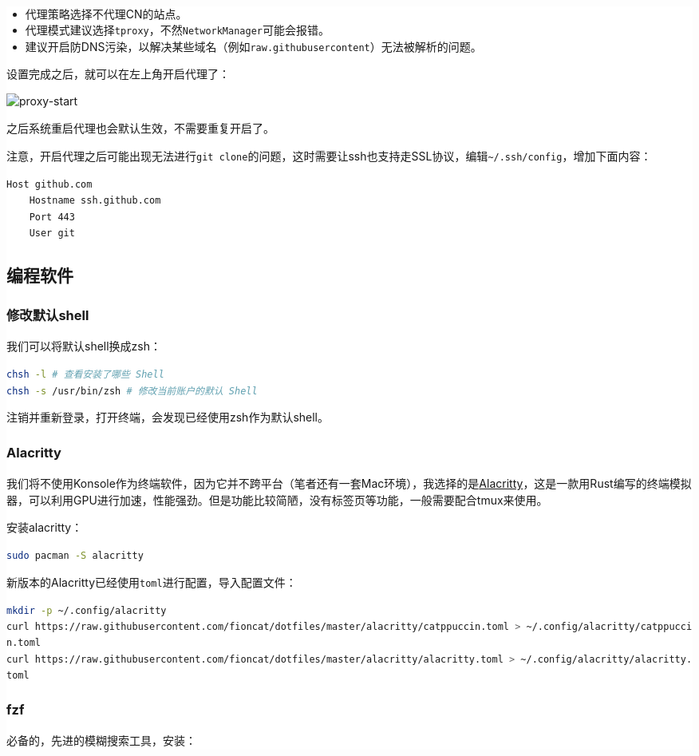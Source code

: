 - 代理策略选择不代理CN的站点。
- 代理模式建议选择`tproxy`，不然`NetworkManager`可能会报错。
- 建议开启防DNS污染，以解决某些域名（例如`raw.githubusercontent`）无法被解析的问题。

设置完成之后，就可以在左上角开启代理了：

![proxy-start](https://raw.githubusercontent.com/fioncat/fioncat.github.io.images/main/2024-01-04-archlinux-install/proxy-start.png)

之后系统重启代理也会默认生效，不需要重复开启了。

注意，开启代理之后可能出现无法进行`git clone`的问题，这时需要让ssh也支持走SSL协议，编辑`~/.ssh/config`，增加下面内容：

```
Host github.com
    Hostname ssh.github.com
    Port 443
    User git
```

## 编程软件

### 修改默认shell

我们可以将默认shell换成zsh：

```bash
chsh -l # 查看安装了哪些 Shell
chsh -s /usr/bin/zsh # 修改当前账户的默认 Shell
```

注销并重新登录，打开终端，会发现已经使用zsh作为默认shell。

### Alacritty

我们将不使用Konsole作为终端软件，因为它并不跨平台（笔者还有一套Mac环境），我选择的是[Alacritty](https://github.com/alacritty/alacritty)，这是一款用Rust编写的终端模拟器，可以利用GPU进行加速，性能强劲。但是功能比较简陋，没有标签页等功能，一般需要配合tmux来使用。

安装alacritty：

```bash
sudo pacman -S alacritty
```

新版本的Alacritty已经使用`toml`进行配置，导入配置文件：

```bash
mkdir -p ~/.config/alacritty
curl https://raw.githubusercontent.com/fioncat/dotfiles/master/alacritty/catppuccin.toml > ~/.config/alacritty/catppuccin.toml
curl https://raw.githubusercontent.com/fioncat/dotfiles/master/alacritty/alacritty.toml > ~/.config/alacritty/alacritty.toml
```

### fzf

必备的，先进的模糊搜索工具，安装：
